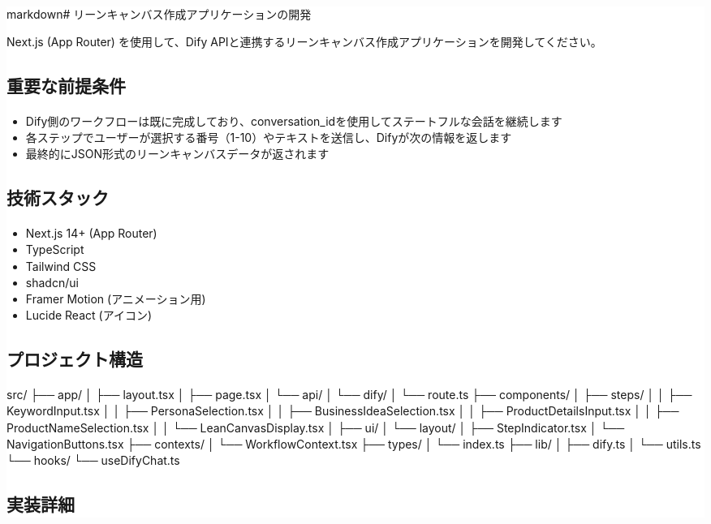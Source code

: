 markdown# リーンキャンバス作成アプリケーションの開発

Next.js (App Router) を使用して、Dify APIと連携するリーンキャンバス作成アプリケーションを開発してください。

## 重要な前提条件
- Dify側のワークフローは既に完成しており、conversation_idを使用してステートフルな会話を継続します
- 各ステップでユーザーが選択する番号（1-10）やテキストを送信し、Difyが次の情報を返します
- 最終的にJSON形式のリーンキャンバスデータが返されます

## 技術スタック
- Next.js 14+ (App Router)
- TypeScript
- Tailwind CSS
- shadcn/ui
- Framer Motion (アニメーション用)
- Lucide React (アイコン)

## プロジェクト構造
src/
├── app/
│   ├── layout.tsx
│   ├── page.tsx
│   └── api/
│       └── dify/
│           └── route.ts
├── components/
│   ├── steps/
│   │   ├── KeywordInput.tsx
│   │   ├── PersonaSelection.tsx
│   │   ├── BusinessIdeaSelection.tsx
│   │   ├── ProductDetailsInput.tsx
│   │   ├── ProductNameSelection.tsx
│   │   └── LeanCanvasDisplay.tsx
│   ├── ui/
│   └── layout/
│       ├── StepIndicator.tsx
│       └── NavigationButtons.tsx
├── contexts/
│   └── WorkflowContext.tsx
├── types/
│   └── index.ts
├── lib/
│   ├── dify.ts
│   └── utils.ts
└── hooks/
└── useDifyChat.ts

## 実装詳細
